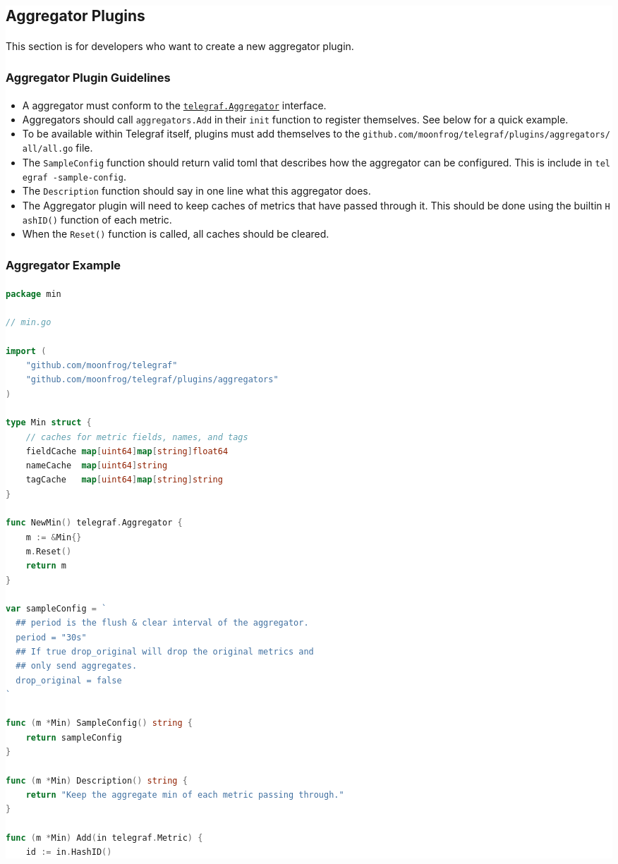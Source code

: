 ## Aggregator Plugins

This section is for developers who want to create a new aggregator plugin.

### Aggregator Plugin Guidelines

* A aggregator must conform to the [`telegraf.Aggregator`](https://godoc.org/github.com/moonfrog/telegraf#Aggregator) interface.
* Aggregators should call `aggregators.Add` in their `init` function to register themselves.
See below for a quick example.
* To be available within Telegraf itself, plugins must add themselves to the
`github.com/moonfrog/telegraf/plugins/aggregators/all/all.go` file.
* The `SampleConfig` function should return valid toml that describes how the
aggregator can be configured. This is include in `telegraf -sample-config`.
* The `Description` function should say in one line what this aggregator does.
* The Aggregator plugin will need to keep caches of metrics that have passed
through it. This should be done using the builtin `HashID()` function of each
metric.
* When the `Reset()` function is called, all caches should be cleared.

### Aggregator Example

```go
package min

// min.go

import (
	"github.com/moonfrog/telegraf"
	"github.com/moonfrog/telegraf/plugins/aggregators"
)

type Min struct {
	// caches for metric fields, names, and tags
	fieldCache map[uint64]map[string]float64
	nameCache  map[uint64]string
	tagCache   map[uint64]map[string]string
}

func NewMin() telegraf.Aggregator {
	m := &Min{}
	m.Reset()
	return m
}

var sampleConfig = `
  ## period is the flush & clear interval of the aggregator.
  period = "30s"
  ## If true drop_original will drop the original metrics and
  ## only send aggregates.
  drop_original = false
`

func (m *Min) SampleConfig() string {
	return sampleConfig
}

func (m *Min) Description() string {
	return "Keep the aggregate min of each metric passing through."
}

func (m *Min) Add(in telegraf.Metric) {
	id := in.HashID()
```